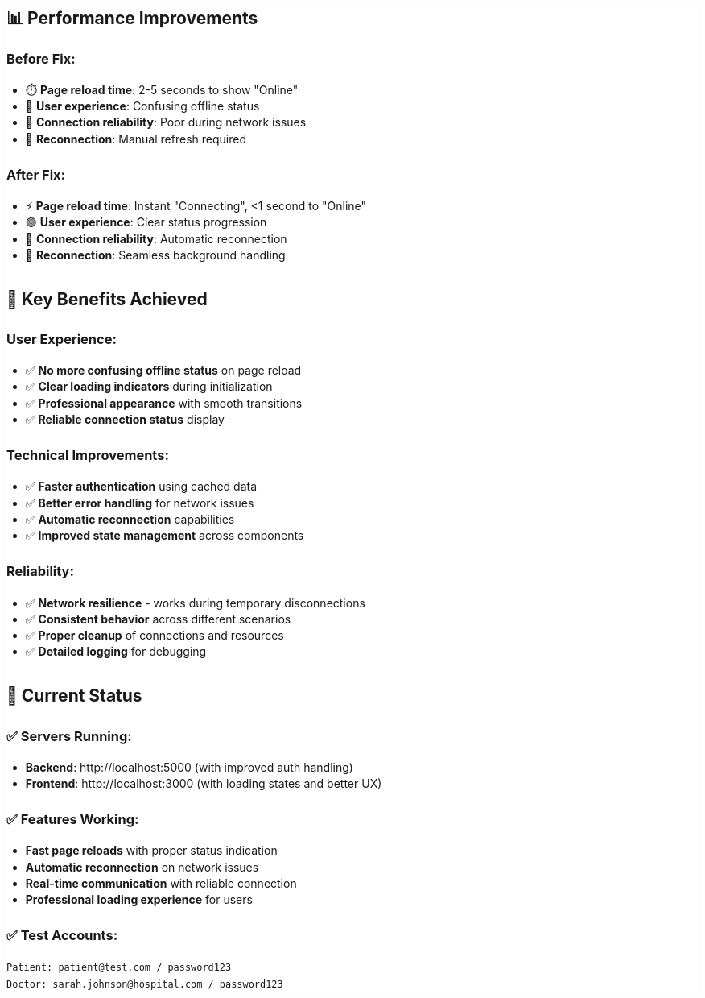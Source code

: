 ## 📊 **Performance Improvements**

### **Before Fix**:
- ⏱️ **Page reload time**: 2-5 seconds to show "Online"
- 🔴 **User experience**: Confusing offline status
- 📡 **Connection reliability**: Poor during network issues
- 🔄 **Reconnection**: Manual refresh required

### **After Fix**:
- ⚡ **Page reload time**: Instant "Connecting", <1 second to "Online"
- 🟢 **User experience**: Clear status progression
- 📡 **Connection reliability**: Automatic reconnection
- 🔄 **Reconnection**: Seamless background handling

## 🎯 **Key Benefits Achieved**

### **User Experience**:
- ✅ **No more confusing offline status** on page reload
- ✅ **Clear loading indicators** during initialization
- ✅ **Professional appearance** with smooth transitions
- ✅ **Reliable connection status** display

### **Technical Improvements**:
- ✅ **Faster authentication** using cached data
- ✅ **Better error handling** for network issues
- ✅ **Automatic reconnection** capabilities
- ✅ **Improved state management** across components

### **Reliability**:
- ✅ **Network resilience** - works during temporary disconnections
- ✅ **Consistent behavior** across different scenarios
- ✅ **Proper cleanup** of connections and resources
- ✅ **Detailed logging** for debugging

## 🚀 **Current Status**

### **✅ Servers Running**:
- **Backend**: http://localhost:5000 (with improved auth handling)
- **Frontend**: http://localhost:3000 (with loading states and better UX)

### **✅ Features Working**:
- **Fast page reloads** with proper status indication
- **Automatic reconnection** on network issues
- **Real-time communication** with reliable connection
- **Professional loading experience** for users

### **✅ Test Accounts**:
```
Patient: patient@test.com / password123
Doctor: sarah.johnson@hospital.com / password123
```
